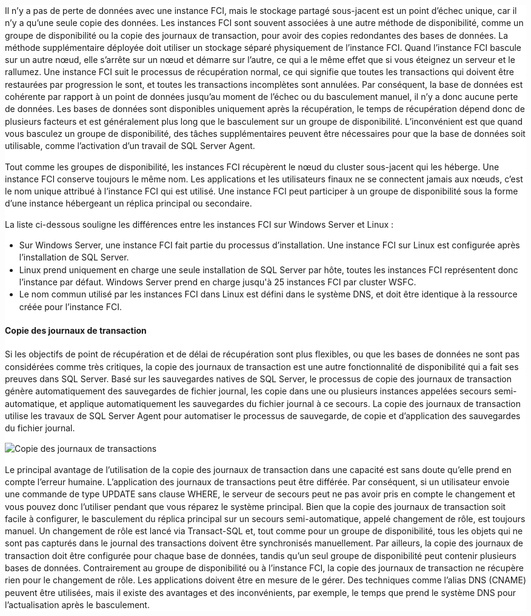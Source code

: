 Il n’y a pas de perte de données avec une instance FCI, mais le stockage partagé sous-jacent est un point d’échec unique, car il n’y a qu’une seule copie des données. Les instances FCI sont souvent associées à une autre méthode de disponibilité, comme un groupe de disponibilité ou la copie des journaux de transaction, pour avoir des copies redondantes des bases de données. La méthode supplémentaire déployée doit utiliser un stockage séparé physiquement de l’instance FCI. Quand l’instance FCI bascule sur un autre nœud, elle s’arrête sur un nœud et démarre sur l’autre, ce qui a le même effet que si vous éteignez un serveur et le rallumez. Une instance FCI suit le processus de récupération normal, ce qui signifie que toutes les transactions qui doivent être restaurées par progression le sont, et toutes les transactions incomplètes sont annulées. Par conséquent, la base de données est cohérente par rapport à un point de données jusqu’au moment de l’échec ou du basculement manuel, il n’y a donc aucune perte de données. Les bases de données sont disponibles uniquement après la récupération, le temps de récupération dépend donc de plusieurs facteurs et est généralement plus long que le basculement sur un groupe de disponibilité. L’inconvénient est que quand vous basculez un groupe de disponibilité, des tâches supplémentaires peuvent être nécessaires pour que la base de données soit utilisable, comme l’activation d’un travail de SQL Server Agent.

Tout comme les groupes de disponibilité, les instances FCI récupèrent le nœud du cluster sous-jacent qui les héberge. Une instance FCI conserve toujours le même nom. Les applications et les utilisateurs finaux ne se connectent jamais aux nœuds, c’est le nom unique attribué à l’instance FCI qui est utilisé. Une instance FCI peut participer à un groupe de disponibilité sous la forme d’une instance hébergeant un réplica principal ou secondaire.

La liste ci-dessous souligne les différences entre les instances FCI sur Windows Server et Linux :

* Sur Windows Server, une instance FCI fait partie du processus d’installation. Une instance FCI sur Linux est configurée après l’installation de SQL Server.
* Linux prend uniquement en charge une seule installation de SQL Server par hôte, toutes les instances FCI représentent donc l’instance par défaut. Windows Server prend en charge jusqu'à 25 instances FCI par cluster WSFC.
* Le nom commun utilisé par les instances FCI dans Linux est défini dans le système DNS, et doit être identique à la ressource créée pour l’instance FCI.

#### <a name="log-shipping"></a>Copie des journaux de transaction
Si les objectifs de point de récupération et de délai de récupération sont plus flexibles, ou que les bases de données ne sont pas considérées comme très critiques, la copie des journaux de transaction est une autre fonctionnalité de disponibilité qui a fait ses preuves dans SQL Server. Basé sur les sauvegardes natives de SQL Server, le processus de copie des journaux de transaction génère automatiquement des sauvegardes de fichier journal, les copie dans une ou plusieurs instances appelées secours semi-automatique, et applique automatiquement les sauvegardes du fichier journal à ce secours. La copie des journaux de transaction utilise les travaux de SQL Server Agent pour automatiser le processus de sauvegarde, de copie et d’application des sauvegardes du fichier journal.

![Copie des journaux de transactions](media/sql-server-ha-story/image5.png)
 
Le principal avantage de l’utilisation de la copie des journaux de transaction dans une capacité est sans doute qu’elle prend en compte l’erreur humaine. L’application des journaux de transactions peut être différée. Par conséquent, si un utilisateur envoie une commande de type UPDATE sans clause WHERE, le serveur de secours peut ne pas avoir pris en compte le changement et vous pouvez donc l’utiliser pendant que vous réparez le système principal. Bien que la copie des journaux de transaction soit facile à configurer, le basculement du réplica principal sur un secours semi-automatique, appelé changement de rôle, est toujours manuel. Un changement de rôle est lancé via Transact-SQL et, tout comme pour un groupe de disponibilité, tous les objets qui ne sont pas capturés dans le journal des transactions doivent être synchronisés manuellement. Par ailleurs, la copie des journaux de transaction doit être configurée pour chaque base de données, tandis qu’un seul groupe de disponibilité peut contenir plusieurs bases de données. Contrairement au groupe de disponibilité ou à l’instance FCI, la copie des journaux de transaction ne récupère rien pour le changement de rôle. Les applications doivent être en mesure de le gérer. Des techniques comme l’alias DNS (CNAME) peuvent être utilisées, mais il existe des avantages et des inconvénients, par exemple, le temps que prend le système DNS pour l’actualisation après le basculement.
